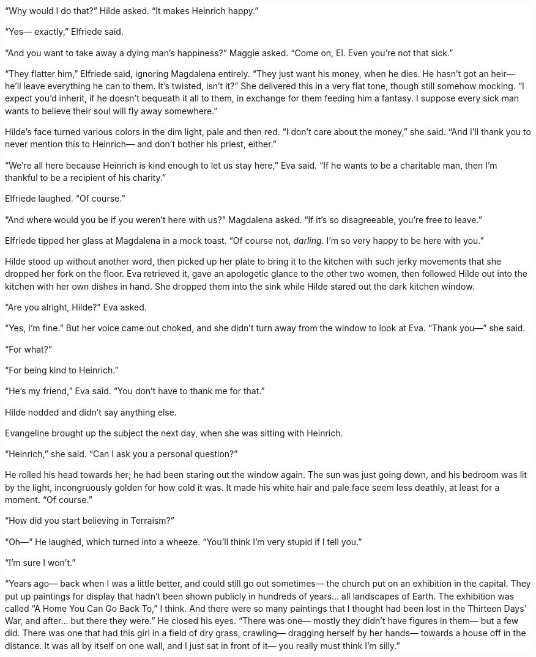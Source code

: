 “Why would I do that?” Hilde asked. “It makes Heinrich happy.”

“Yes— exactly,” Elfriede said.

“And you want to take away a dying man’s happiness?” Maggie asked. “Come on, El. Even you’re not that sick.”

“They flatter him,” Elfriede said, ignoring Magdalena entirely. “They just want his money, when he dies. He hasn’t got an heir— he’ll leave everything he can to them. It’s twisted, isn’t it?” She delivered this in a very flat tone, though still somehow mocking. “I expect you’d inherit, if he doesn’t bequeath it all to them, in exchange for them feeding him a fantasy. I suppose every sick man wants to believe their soul will fly away somewhere.”

Hilde’s face turned various colors in the dim light, pale and then red. “I don’t care about the money,” she said. “And I’ll thank you to never mention this to Heinrich— and don’t bother his priest, either.”

“We’re all here because Heinrich is kind enough to let us stay here,” Eva said. “If he wants to be a charitable man, then I’m thankful to be a recipient of his charity.”

Elfriede laughed. “Of course.”

“And where would you be if you weren’t here with us?” Magdalena asked. “If it’s so disagreeable, you’re free to leave.”

Elfriede tipped her glass at Magdalena in a mock toast. “Of course not, *darling*. I’m so very happy to be here with you.”

Hilde stood up without another word, then picked up her plate to bring it to the kitchen with such jerky movements that she dropped her fork on the floor. Eva retrieved it, gave an apologetic glance to the other two women, then followed Hilde out into the kitchen with her own dishes in hand. She dropped them into the sink while Hilde stared out the dark kitchen window.

“Are you alright, Hilde?” Eva asked.

“Yes, I’m fine.” But her voice came out choked, and she didn’t turn away from the window to look at Eva. “Thank you—” she said.

“For what?”

“For being kind to Heinrich.”

“He’s my friend,” Eva said. “You don’t have to thank me for that.”

Hilde nodded and didn’t say anything else.

Evangeline brought up the subject the next day, when she was sitting with Heinrich. 

“Heinrich,” she said. “Can I ask you a personal question?”

He rolled his head towards her; he had been staring out the window again. The sun was just going down, and his bedroom was lit by the light, incongruously golden for how cold it was. It made his white hair and pale face seem less deathly, at least for a moment. “Of course.”

“How did you start believing in Terraism?”

“Oh—” He laughed, which turned into a wheeze. “You’ll think I’m very stupid if I tell you.”

“I’m sure I won’t.”

“Years ago— back when I was a little better, and could still go out sometimes— the church put on an exhibition in the capital. They put up paintings for display that hadn’t been shown publicly in hundreds of years… all landscapes of Earth. The exhibition was called “A Home You Can Go Back To,” I think. And there were so many paintings that I thought had been lost in the Thirteen Days’ War, and after… but there they were.” He closed his eyes. “There was one— mostly they didn’t have figures in them— but a few did. There was one that had this girl in a field of dry grass, crawling— dragging herself by her hands— towards a house off in the distance. It was all by itself on one wall, and I just sat in front of it— you really must think I’m silly.”
